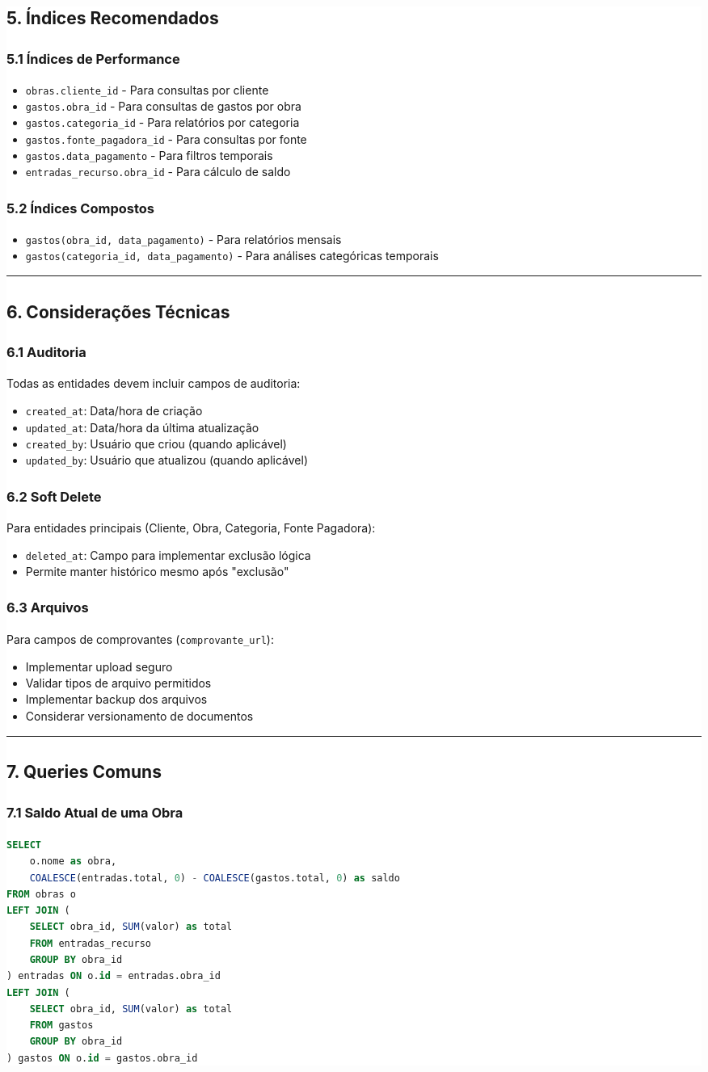 ## 5. Índices Recomendados

### 5.1 Índices de Performance

- `obras.cliente_id` - Para consultas por cliente
- `gastos.obra_id` - Para consultas de gastos por obra
- `gastos.categoria_id` - Para relatórios por categoria
- `gastos.fonte_pagadora_id` - Para consultas por fonte
- `gastos.data_pagamento` - Para filtros temporais
- `entradas_recurso.obra_id` - Para cálculo de saldo

### 5.2 Índices Compostos

- `gastos(obra_id, data_pagamento)` - Para relatórios mensais
- `gastos(categoria_id, data_pagamento)` - Para análises categóricas temporais

---

## 6. Considerações Técnicas

### 6.1 Auditoria

Todas as entidades devem incluir campos de auditoria:
- `created_at`: Data/hora de criação
- `updated_at`: Data/hora da última atualização
- `created_by`: Usuário que criou (quando aplicável)
- `updated_by`: Usuário que atualizou (quando aplicável)

### 6.2 Soft Delete

Para entidades principais (Cliente, Obra, Categoria, Fonte Pagadora):
- `deleted_at`: Campo para implementar exclusão lógica
- Permite manter histórico mesmo após "exclusão"

### 6.3 Arquivos

Para campos de comprovantes (`comprovante_url`):
- Implementar upload seguro
- Validar tipos de arquivo permitidos
- Implementar backup dos arquivos
- Considerar versionamento de documentos

---

## 7. Queries Comuns

### 7.1 Saldo Atual de uma Obra

```sql
SELECT 
    o.nome as obra,
    COALESCE(entradas.total, 0) - COALESCE(gastos.total, 0) as saldo
FROM obras o
LEFT JOIN (
    SELECT obra_id, SUM(valor) as total 
    FROM entradas_recurso 
    GROUP BY obra_id
) entradas ON o.id = entradas.obra_id
LEFT JOIN (
    SELECT obra_id, SUM(valor) as total 
    FROM gastos 
    GROUP BY obra_id
) gastos ON o.id = gastos.obra_id
```